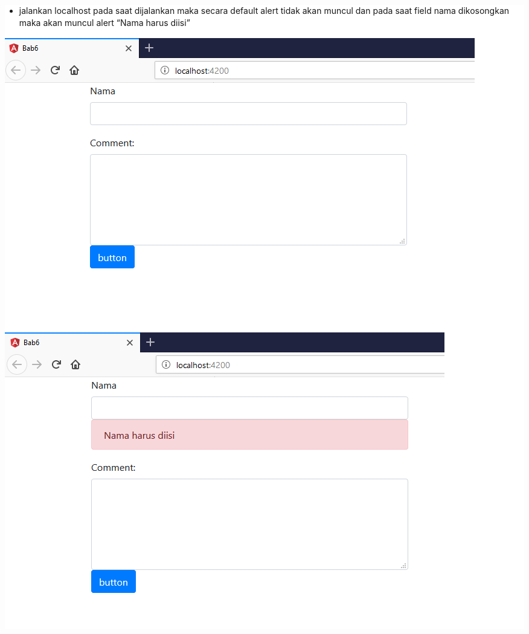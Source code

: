  - jalankan localhost pada saat dijalankan maka secara default alert tidak akan muncul dan pada saat field nama dikosongkan maka akan muncul alert “Nama harus diisi” 

![](image/Bab6/34.PNG)

![](image/Bab6/35.PNG)
